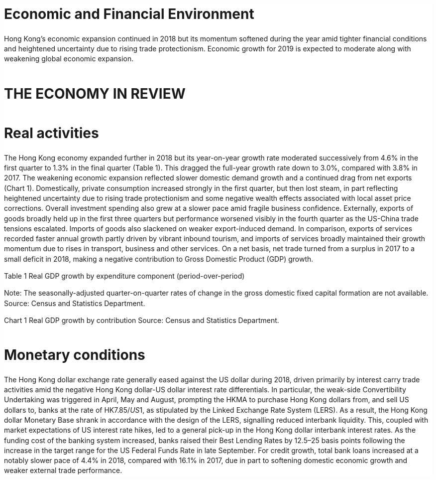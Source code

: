 # Economic and Financial Environment

Hong Kong’s economic expansion continued in 2018 but its momentum softened during the year amid tighter financial conditions and heightened uncertainty due to rising trade protectionism. Economic growth for 2019 is expected to moderate along with weakening global economic expansion.

# THE ECONOMY IN REVIEW

# Real activities

The Hong Kong economy expanded further in 2018 but its year-on-year growth rate moderated successively from 4.6% in the first quarter to 1.3% in the final quarter (Table 1). This dragged the full-year growth rate down to 3.0%, compared with 3.8% in 2017. The weakening economic expansion reflected slower domestic demand growth and a continued drag from net exports (Chart 1). Domestically, private consumption increased strongly in the first quarter, but then lost steam, in part reflecting heightened uncertainty due to rising trade protectionism and some negative wealth effects associated with local asset price corrections. Overall investment spending also grew at a slower pace amid fragile business confidence. Externally, exports of goods broadly held up in the first three quarters but performance worsened visibly in the fourth quarter as the US-China trade tensions escalated. Imports of goods also slackened on weaker export-induced demand. In comparison, exports of services recorded faster annual growth partly driven by vibrant inbound tourism, and imports of services broadly maintained their growth momentum due to rises in transport, business and other services. On a net basis, net trade turned from a surplus in 2017 to a small deficit in 2018, making a negative contribution to Gross Domestic Product (GDP) growth.

Table 1 Real GDP growth by expenditure component (period-over-period)

Note: The seasonally-adjusted quarter-on-quarter rates of change in the gross domestic fixed capital formation are not available.
Source: Census and Statistics Department.

Chart 1 Real GDP growth by contribution
Source: Census and Statistics Department.

# Monetary conditions

The Hong Kong dollar exchange rate generally eased against the US dollar during 2018, driven primarily by interest carry trade activities amid the negative Hong Kong dollar-US dollar interest rate differentials. In particular, the weak-side Convertibility Undertaking was triggered in April, May and August, prompting the HKMA to purchase Hong Kong dollars from, and sell US dollars to, banks at the rate of HK$7.85/US$1, as stipulated by the Linked Exchange Rate System (LERS). As a result, the Hong Kong dollar Monetary Base shrank in accordance with the design of the LERS, signalling reduced interbank liquidity. This, coupled with market expectations of US interest rate hikes, led to a general pick-up in the Hong Kong dollar interbank interest rates. As the funding cost of the banking system increased, banks raised their Best Lending Rates by 12.5–25 basis points following the increase in the target range for the US Federal Funds Rate in late September. For credit growth, total bank loans increased at a notably slower pace of 4.4% in 2018, compared with 16.1% in 2017, due in part to softening domestic economic growth and weaker external trade performance.
